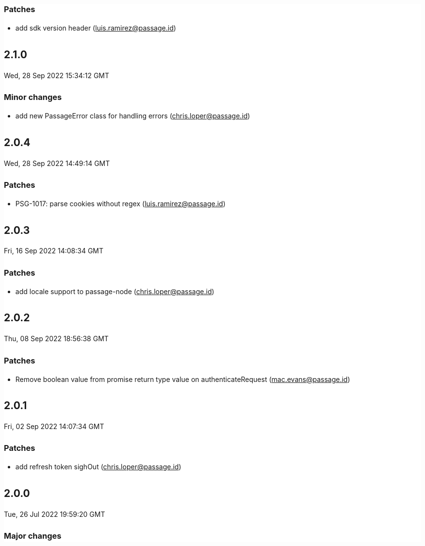 ### Patches

-   add sdk version header (luis.ramirez@passage.id)

## 2.1.0

Wed, 28 Sep 2022 15:34:12 GMT

### Minor changes

-   add new PassageError class for handling errors (chris.loper@passage.id)

## 2.0.4

Wed, 28 Sep 2022 14:49:14 GMT

### Patches

-   PSG-1017: parse cookies without regex (luis.ramirez@passage.id)

## 2.0.3

Fri, 16 Sep 2022 14:08:34 GMT

### Patches

-   add locale support to passage-node (chris.loper@passage.id)

## 2.0.2

Thu, 08 Sep 2022 18:56:38 GMT

### Patches

-   Remove boolean value from promise return type value on authenticateRequest (mac.evans@passage.id)

## 2.0.1

Fri, 02 Sep 2022 14:07:34 GMT

### Patches

-   add refresh token sighOut (chris.loper@passage.id)

## 2.0.0

Tue, 26 Jul 2022 19:59:20 GMT

### Major changes
